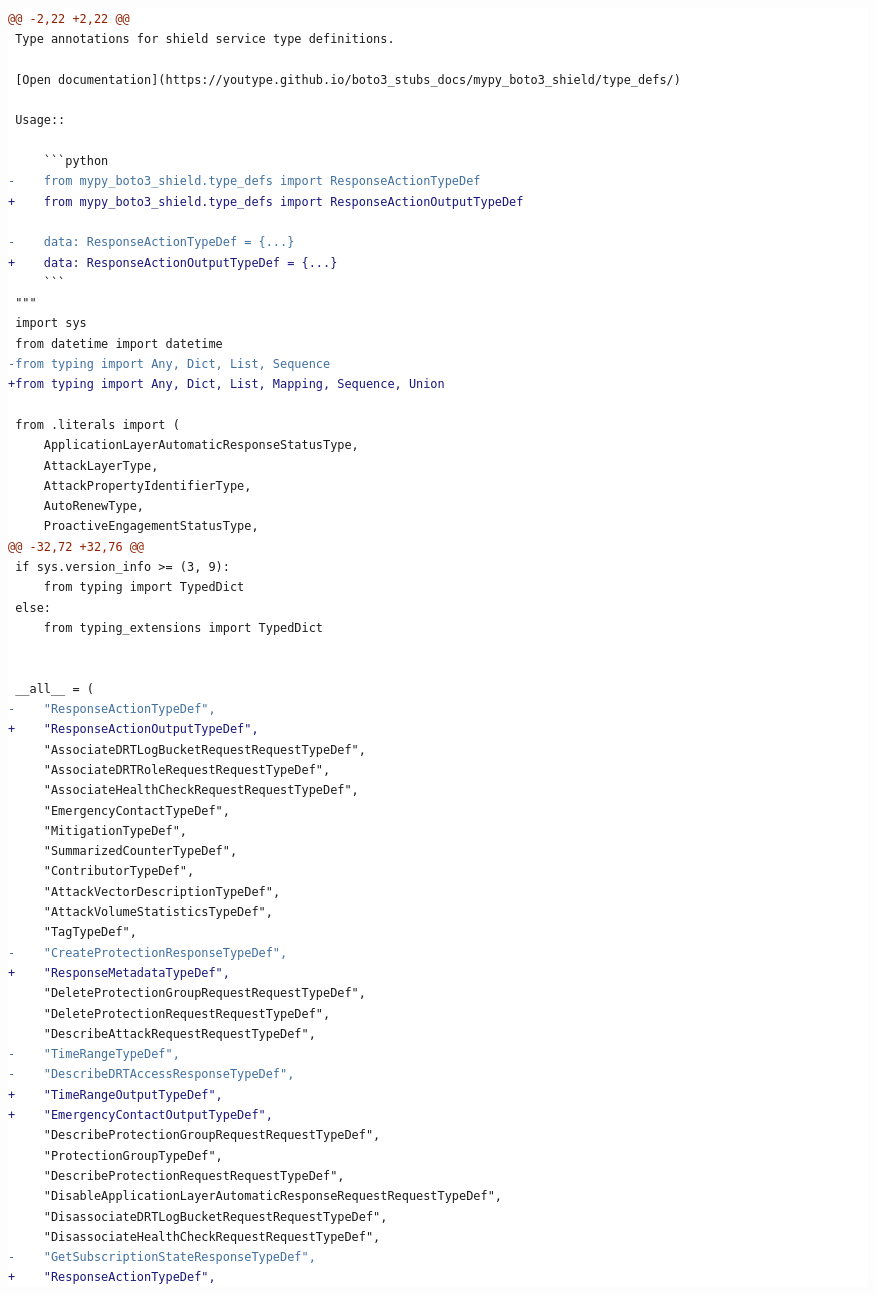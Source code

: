 ```diff
@@ -2,22 +2,22 @@
 Type annotations for shield service type definitions.
 
 [Open documentation](https://youtype.github.io/boto3_stubs_docs/mypy_boto3_shield/type_defs/)
 
 Usage::
 
     ```python
-    from mypy_boto3_shield.type_defs import ResponseActionTypeDef
+    from mypy_boto3_shield.type_defs import ResponseActionOutputTypeDef
 
-    data: ResponseActionTypeDef = {...}
+    data: ResponseActionOutputTypeDef = {...}
     ```
 """
 import sys
 from datetime import datetime
-from typing import Any, Dict, List, Sequence
+from typing import Any, Dict, List, Mapping, Sequence, Union
 
 from .literals import (
     ApplicationLayerAutomaticResponseStatusType,
     AttackLayerType,
     AttackPropertyIdentifierType,
     AutoRenewType,
     ProactiveEngagementStatusType,
@@ -32,72 +32,76 @@
 if sys.version_info >= (3, 9):
     from typing import TypedDict
 else:
     from typing_extensions import TypedDict
 
 
 __all__ = (
-    "ResponseActionTypeDef",
+    "ResponseActionOutputTypeDef",
     "AssociateDRTLogBucketRequestRequestTypeDef",
     "AssociateDRTRoleRequestRequestTypeDef",
     "AssociateHealthCheckRequestRequestTypeDef",
     "EmergencyContactTypeDef",
     "MitigationTypeDef",
     "SummarizedCounterTypeDef",
     "ContributorTypeDef",
     "AttackVectorDescriptionTypeDef",
     "AttackVolumeStatisticsTypeDef",
     "TagTypeDef",
-    "CreateProtectionResponseTypeDef",
+    "ResponseMetadataTypeDef",
     "DeleteProtectionGroupRequestRequestTypeDef",
     "DeleteProtectionRequestRequestTypeDef",
     "DescribeAttackRequestRequestTypeDef",
-    "TimeRangeTypeDef",
-    "DescribeDRTAccessResponseTypeDef",
+    "TimeRangeOutputTypeDef",
+    "EmergencyContactOutputTypeDef",
     "DescribeProtectionGroupRequestRequestTypeDef",
     "ProtectionGroupTypeDef",
     "DescribeProtectionRequestRequestTypeDef",
     "DisableApplicationLayerAutomaticResponseRequestRequestTypeDef",
     "DisassociateDRTLogBucketRequestRequestTypeDef",
     "DisassociateHealthCheckRequestRequestTypeDef",
-    "GetSubscriptionStateResponseTypeDef",
+    "ResponseActionTypeDef",
```